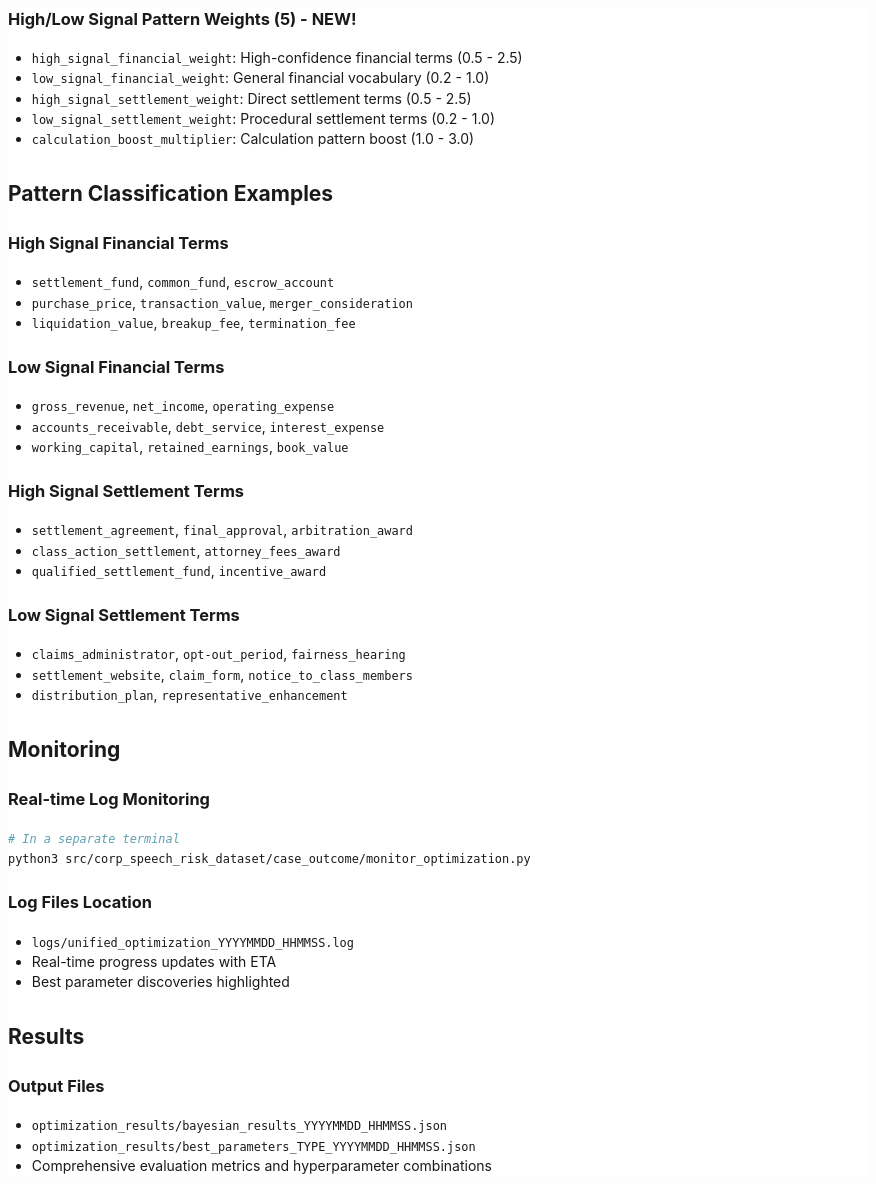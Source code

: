 ### High/Low Signal Pattern Weights (5) - NEW!
- `high_signal_financial_weight`: High-confidence financial terms (0.5 - 2.5)
- `low_signal_financial_weight`: General financial vocabulary (0.2 - 1.0)
- `high_signal_settlement_weight`: Direct settlement terms (0.5 - 2.5)
- `low_signal_settlement_weight`: Procedural settlement terms (0.2 - 1.0)
- `calculation_boost_multiplier`: Calculation pattern boost (1.0 - 3.0)

## Pattern Classification Examples

### High Signal Financial Terms
- `settlement_fund`, `common_fund`, `escrow_account`
- `purchase_price`, `transaction_value`, `merger_consideration`
- `liquidation_value`, `breakup_fee`, `termination_fee`

### Low Signal Financial Terms
- `gross_revenue`, `net_income`, `operating_expense`
- `accounts_receivable`, `debt_service`, `interest_expense`
- `working_capital`, `retained_earnings`, `book_value`

### High Signal Settlement Terms
- `settlement_agreement`, `final_approval`, `arbitration_award`
- `class_action_settlement`, `attorney_fees_award`
- `qualified_settlement_fund`, `incentive_award`

### Low Signal Settlement Terms
- `claims_administrator`, `opt-out_period`, `fairness_hearing`
- `settlement_website`, `claim_form`, `notice_to_class_members`
- `distribution_plan`, `representative_enhancement`

## Monitoring

### Real-time Log Monitoring
```bash
# In a separate terminal
python3 src/corp_speech_risk_dataset/case_outcome/monitor_optimization.py
```

### Log Files Location
- `logs/unified_optimization_YYYYMMDD_HHMMSS.log`
- Real-time progress updates with ETA
- Best parameter discoveries highlighted

## Results

### Output Files
- `optimization_results/bayesian_results_YYYYMMDD_HHMMSS.json`
- `optimization_results/best_parameters_TYPE_YYYYMMDD_HHMMSS.json`
- Comprehensive evaluation metrics and hyperparameter combinations
